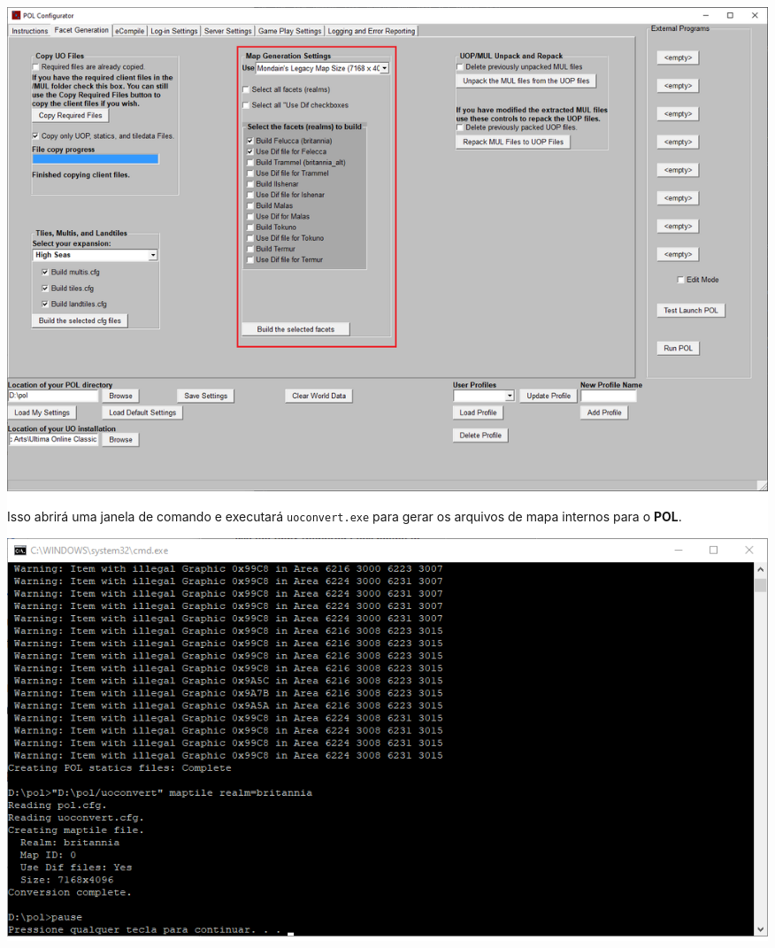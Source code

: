 ![Map Generation Settings](./images/Map%20Generation%20Settings.png)

Isso abrirá uma janela de comando e executará `uoconvert.exe` para gerar os arquivos de mapa internos para o **POL**.

![geracao de mapa.](./images/geracao%20de%20mapa.png)
